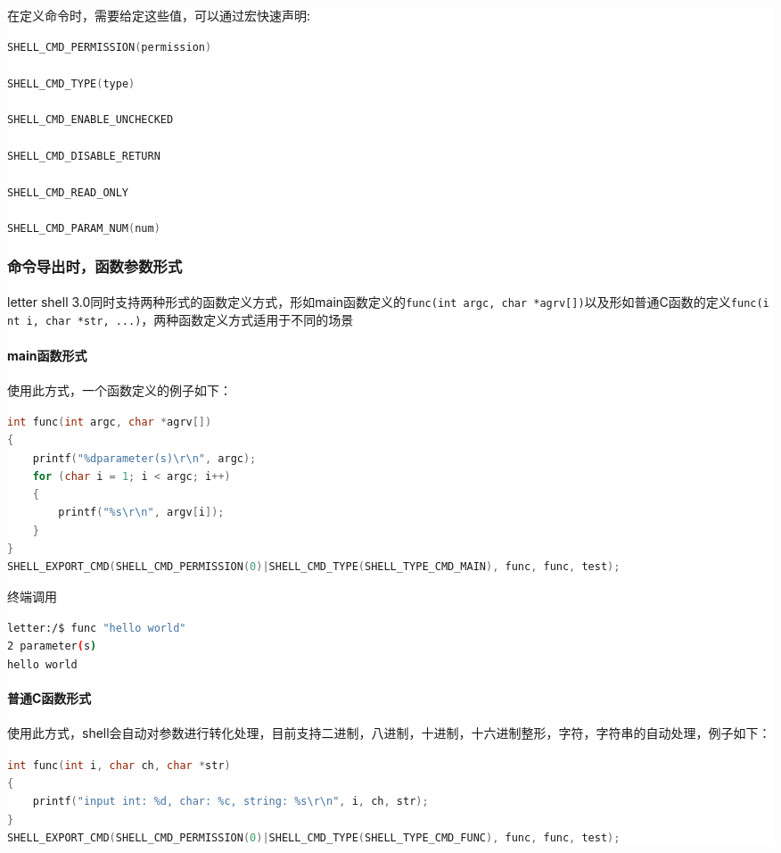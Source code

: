 在定义命令时，需要给定这些值，可以通过宏快速声明:

```c
SHELL_CMD_PERMISSION(permission)

SHELL_CMD_TYPE(type)

SHELL_CMD_ENABLE_UNCHECKED

SHELL_CMD_DISABLE_RETURN

SHELL_CMD_READ_ONLY

SHELL_CMD_PARAM_NUM(num)
```

### 命令导出时，函数参数形式

letter shell 3.0同时支持两种形式的函数定义方式，形如main函数定义的`func(int argc, char *agrv[])`以及形如普通C函数的定义`func(int i, char *str, ...)`，两种函数定义方式适用于不同的场景

#### main函数形式

使用此方式，一个函数定义的例子如下：

```C
int func(int argc, char *agrv[])
{
    printf("%dparameter(s)\r\n", argc);
    for (char i = 1; i < argc; i++)
    {
        printf("%s\r\n", argv[i]);
    }
}
SHELL_EXPORT_CMD(SHELL_CMD_PERMISSION(0)|SHELL_CMD_TYPE(SHELL_TYPE_CMD_MAIN), func, func, test);
```

终端调用

```sh
letter:/$ func "hello world"
2 parameter(s)
hello world
```

#### 普通C函数形式

使用此方式，shell会自动对参数进行转化处理，目前支持二进制，八进制，十进制，十六进制整形，字符，字符串的自动处理，例子如下：

```C
int func(int i, char ch, char *str)
{
    printf("input int: %d, char: %c, string: %s\r\n", i, ch, str);
}
SHELL_EXPORT_CMD(SHELL_CMD_PERMISSION(0)|SHELL_CMD_TYPE(SHELL_TYPE_CMD_FUNC), func, func, test);
```
